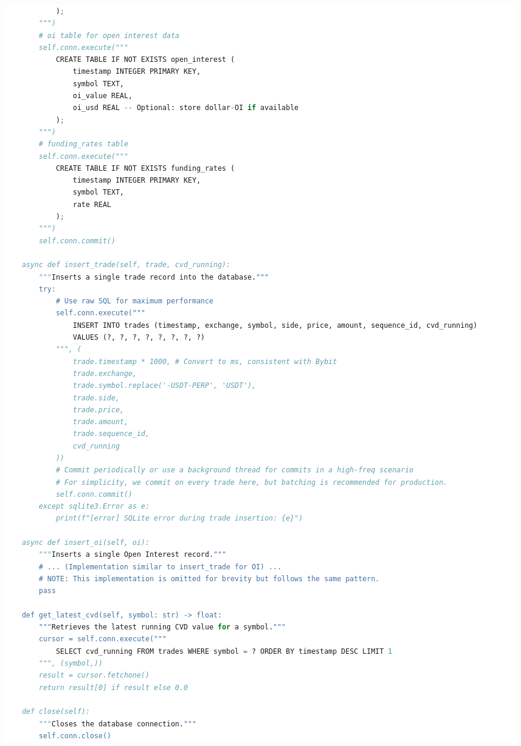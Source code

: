```python
            );
        """)
        # oi table for open interest data
        self.conn.execute("""
            CREATE TABLE IF NOT EXISTS open_interest (
                timestamp INTEGER PRIMARY KEY,
                symbol TEXT,
                oi_value REAL,
                oi_usd REAL -- Optional: store dollar-OI if available
            );
        """)
        # funding_rates table
        self.conn.execute("""
            CREATE TABLE IF NOT EXISTS funding_rates (
                timestamp INTEGER PRIMARY KEY,
                symbol TEXT,
                rate REAL
            );
        """)
        self.conn.commit()

    async def insert_trade(self, trade, cvd_running):
        """Inserts a single trade record into the database."""
        try:
            # Use raw SQL for maximum performance
            self.conn.execute("""
                INSERT INTO trades (timestamp, exchange, symbol, side, price, amount, sequence_id, cvd_running)
                VALUES (?, ?, ?, ?, ?, ?, ?, ?)
            """, (
                trade.timestamp * 1000, # Convert to ms, consistent with Bybit
                trade.exchange,
                trade.symbol.replace('-USDT-PERP', 'USDT'),
                trade.side,
                trade.price,
                trade.amount,
                trade.sequence_id,
                cvd_running
            ))
            # Commit periodically or use a background thread for commits in a high-freq scenario
            # For simplicity, we commit on every trade here, but batching is recommended for production.
            self.conn.commit()
        except sqlite3.Error as e:
            print(f"[error] SQLite error during trade insertion: {e}")

    async def insert_oi(self, oi):
        """Inserts a single Open Interest record."""
        # ... (Implementation similar to insert_trade for OI) ...
        # NOTE: This implementation is omitted for brevity but follows the same pattern.
        pass
        
    def get_latest_cvd(self, symbol: str) -> float:
        """Retrieves the latest running CVD value for a symbol."""
        cursor = self.conn.execute("""
            SELECT cvd_running FROM trades WHERE symbol = ? ORDER BY timestamp DESC LIMIT 1
        """, (symbol,))
        result = cursor.fetchone()
        return result[0] if result else 0.0

    def close(self):
        """Closes the database connection."""
        self.conn.close()
```